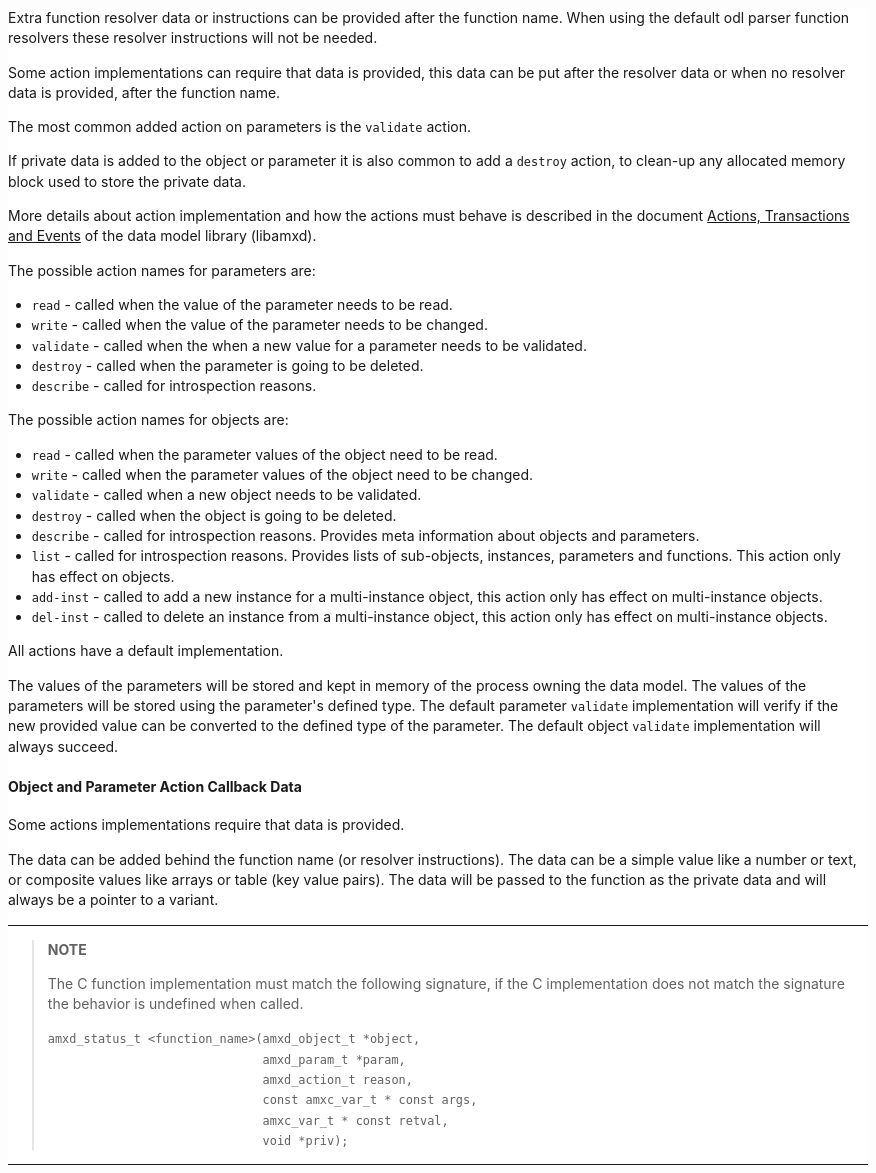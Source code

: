 Extra function resolver data or instructions can be provided after the function name. When using the default odl parser function resolvers these resolver instructions will not be needed. 

Some action implementations can require that data is provided, this data can be put after the resolver data or when no resolver data is provided, after the function name. 

The most common added action on parameters is the `validate` action.

If private data is added to the object or parameter it is also common to add a `destroy` action, to clean-up any allocated memory block used to store the private data.

More details about action implementation and how the actions must behave is described in the document [Actions, Transactions and Events](https://gitlab.com/prpl-foundation/components/ambiorix/libraries/libamxd/-/blob/main/doc/actions_transactions_events.md) of the data model library (libamxd).

The possible action names for parameters are:

- `read` - called when the value of the parameter needs to be read.
- `write`  - called when the value of the parameter needs to be changed.
- `validate`  - called when the when a new value for a parameter needs to be validated.
- `destroy` - called when the parameter is going to be deleted. 
- `describe` - called for introspection reasons. 

The possible action names for objects are:

- `read` - called when the parameter values of the object need to be read.
- `write`  - called when the parameter values of the object need to be changed.
- `validate`  - called when a new object needs to be validated.
- `destroy` - called when the object is going to be deleted. 
- `describe` - called for introspection reasons. Provides meta information about objects and parameters.
- `list` - called for introspection reasons. Provides lists of sub-objects, instances, parameters and functions. This action only has effect on objects. 
- `add-inst` - called to add a new instance for a multi-instance object, this action only has effect on multi-instance objects.
- `del-inst` - called to delete an instance from a multi-instance object, this action only has effect on multi-instance objects.

All actions have a default implementation. 

The values of the parameters will be stored and kept in memory of the process owning the data model. The values of the parameters will be stored using the parameter's defined type. The default parameter `validate` implementation will verify if the new provided value can be converted to the defined type of the parameter. The default object `validate` implementation will always succeed.

#### Object and Parameter Action Callback Data

Some actions implementations require that data is provided. 

The data can be added behind the function name (or resolver instructions). The data can be a simple value like a number or text, or composite values like arrays or table (key value pairs). The data will be passed to the function as the private data and will always be a pointer to a variant.

***
> **NOTE**<br>  
>
>The C function implementation must match the following signature, if the C implementation does not match the signature the behavior is undefined when called.
>
> ```
> amxd_status_t <function_name>(amxd_object_t *object,
>                               amxd_param_t *param,
>                               amxd_action_t reason,
>                               const amxc_var_t * const args,
>                               amxc_var_t * const retval,
>                               void *priv);
> ```
***
